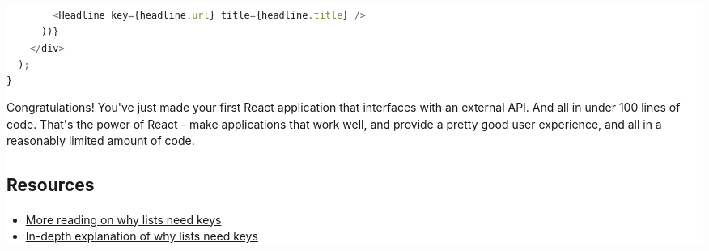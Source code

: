 ```js
        <Headline key={headline.url} title={headline.title} />
      ))}
    </div>
  );
}
```

Congratulations! You've just made your first React application that interfaces
with an external API. And all in under 100 lines of code. That's the power of
React - make applications that work well, and provide a pretty good user
experience, and all in a reasonably limited amount of code.

## Resources

- [More reading on why lists need
  keys](https://reactjs.org/docs/lists-and-keys.html#keys)
- [In-depth explanation of why lists need
  keys](https://reactjs.org/docs/reconciliation.html#recursing-on-children)
